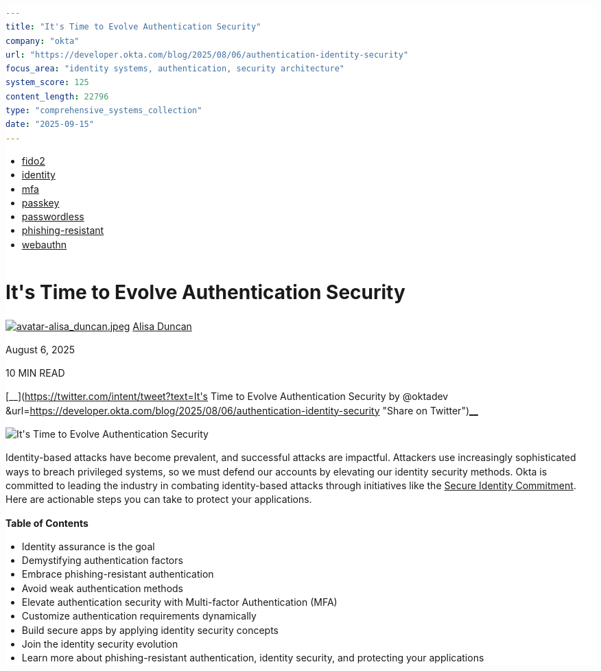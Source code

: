```yaml
---
title: "It's Time to Evolve Authentication Security"
company: "okta"
url: "https://developer.okta.com/blog/2025/08/06/authentication-identity-security"
focus_area: "identity systems, authentication, security architecture"
system_score: 125
content_length: 22796
type: "comprehensive_systems_collection"
date: "2025-09-15"
---
```


  * [fido2](/blog/tags/fido2)
  * [identity](/blog/tags/identity)
  * [mfa](/blog/tags/mfa)
  * [passkey](/blog/tags/passkey)
  * [passwordless](/blog/tags/passwordless)
  * [phishing-resistant](/blog/tags/phishing-resistant)
  * [webauthn](/blog/tags/webauthn)



#  It's Time to Evolve Authentication Security

[![avatar-alisa_duncan.jpeg](/assets-jekyll/avatar-alisa_duncan-b29fa4df50f5c99f536307c6bc0e5cb3434a922bdada7fe4f4b3cf8488299465.jpg)](/blog/authors/alisa-duncan/) [Alisa Duncan](/blog/authors/alisa-duncan/)

August 6, 2025

10 MIN READ 

[__](https://twitter.com/intent/tweet?text=It's Time to Evolve Authentication Security by @oktadev &url=https://developer.okta.com/blog/2025/08/06/authentication-identity-security "Share on Twitter")[__](https://www.linkedin.com/shareArticle?mini=true&url=https://developer.okta.com/blog/2025/08/06/authentication-identity-security "Share on Linkedin")

![It's Time to Evolve Authentication Security](/assets-jekyll/blog/authentication-identity-security/social-54bbb28adcff547af5a8aac703d38eae86611c4545c0553f6eb447bf32b39c62.jpg)

Identity-based attacks have become prevalent, and successful attacks are impactful. Attackers use increasingly sophisticated ways to breach privileged systems, so we must defend our accounts by elevating our identity security methods. Okta is committed to leading the industry in combating identity-based attacks through initiatives like the [Secure Identity Commitment](https://www.okta.com/secure-identity-commitment/). Here are actionable steps you can take to protect your applications.

**Table of Contents**

  * Identity assurance is the goal
  * Demystifying authentication factors
  * Embrace phishing-resistant authentication
  * Avoid weak authentication methods
  * Elevate authentication security with Multi-factor Authentication (MFA)
  * Customize authentication requirements dynamically
  * Build secure apps by applying identity security concepts
  * Join the identity security evolution
  * Learn more about phishing-resistant authentication, identity security, and protecting your applications
